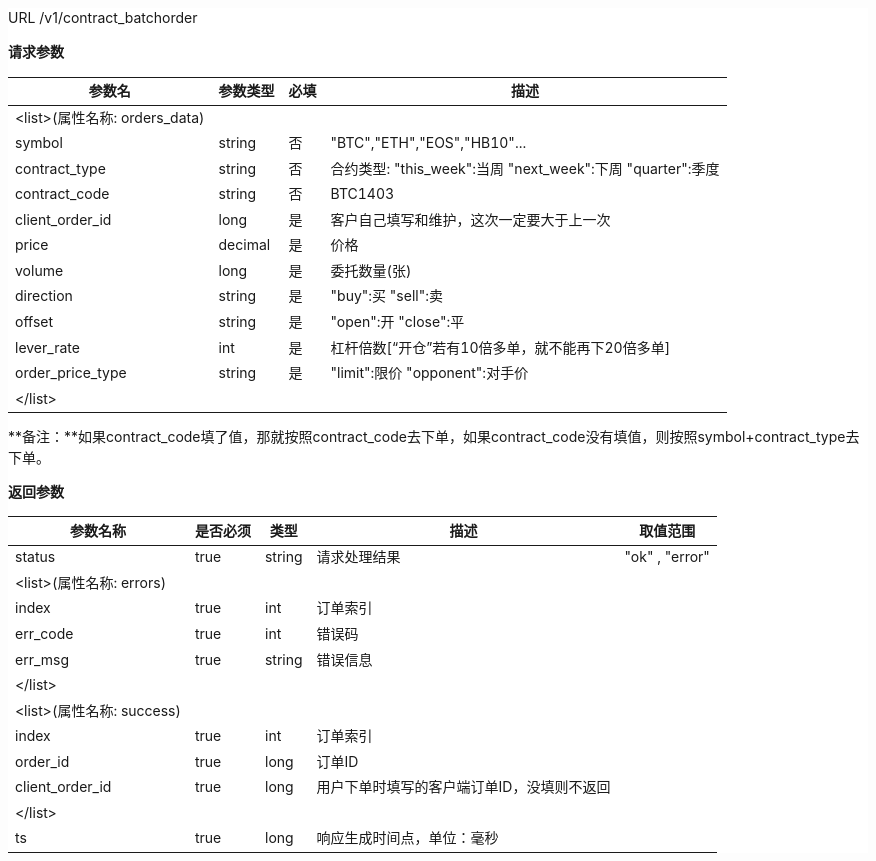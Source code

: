 URL /v1/contract_batchorder

**请求参数**

| **参数名**                     | **参数类型** | **必填** | **描述**                                   |
| --------------------------- | -------- | ------ | ---------------------------------------- |
| \<list\>(属性名称: orders_data) |          |        |                                          |
| symbol                      | string   | 否      | "BTC","ETH","EOS","HB10"...              |
| contract_type               | string   | 否      | 合约类型: "this_week":当周 "next_week":下周 "quarter":季度 |
| contract_code               | string   | 否      | BTC1403                                  |
| client_order_id             | long     | 是      | 客户自己填写和维护，这次一定要大于上一次                     |
| price                       | decimal  | 是      | 价格                                       |
| volume                      | long     | 是      | 委托数量(张)                                  |
| direction                   | string   | 是      | "buy":买 "sell":卖                         |
| offset                      | string   | 是      | "open":开 "close":平                       |
| lever_rate                  | int      | 是      | 杠杆倍数[“开仓”若有10倍多单，就不能再下20倍多单]             |
| order_price_type            | string   | 是      | "limit":限价 "opponent":对手价                |
| \</list\>                   |          |        |                                          |

**备注：**如果contract_code填了值，那就按照contract_code去下单，如果contract_code没有填值，则按照symbol+contract_type去下单。

**返回参数**

| **参数名称**                | **是否必须** | **类型** | **描述**                 | **取值范围**       |
| ----------------------- | -------- | ------ | ---------------------- | -------------- |
| status                  | true     | string | 请求处理结果                 | "ok" , "error" |
| \<list\>(属性名称: errors)  |          |        |                        |                |
| index                   | true     | int    | 订单索引                   |                |
| err_code                | true     | int    | 错误码                    |                |
| err_msg                 | true     | string | 错误信息                   |                |
| \</list\>               |          |        |                        |                |
| \<list\>(属性名称: success) |          |        |                        |                |
| index                   | true     | int    | 订单索引                   |                |
| order_id                | true     | long   | 订单ID                   |                |
| client_order_id         | true     | long   | 用户下单时填写的客户端订单ID，没填则不返回 |                |
| \</list\>               |          |        |                        |                |
| ts                      | true     | long   | 响应生成时间点，单位：毫秒          |                |
